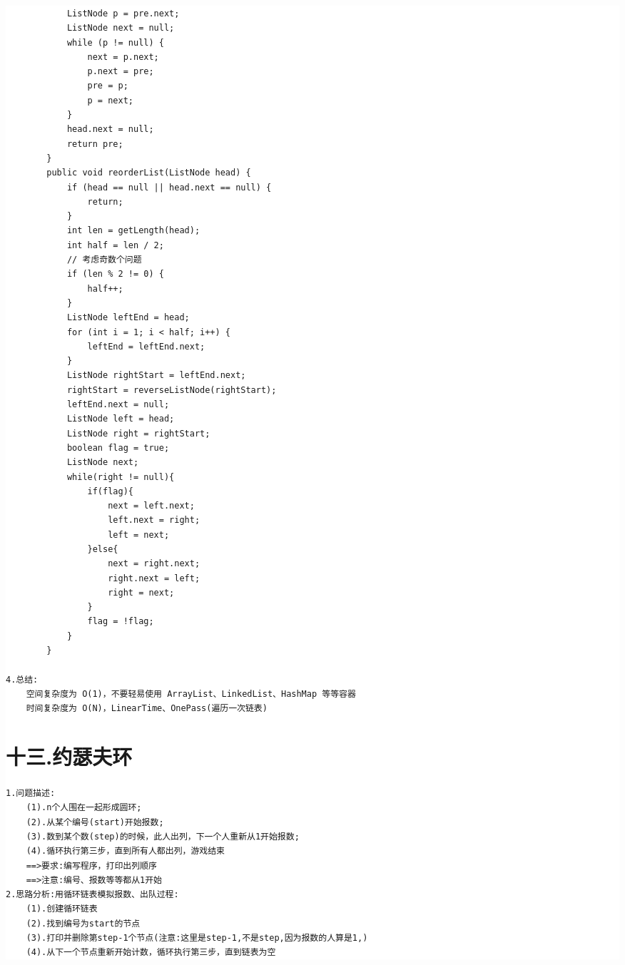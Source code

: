     			ListNode p = pre.next;
    			ListNode next = null;
    			while (p != null) {
    				next = p.next;
    				p.next = pre;
    				pre = p;
    				p = next;
    			}
    			head.next = null;
    			return pre;
    		}
    		public void reorderList(ListNode head) {
    			if (head == null || head.next == null) {
    				return;
    			}
    			int len = getLength(head);
    			int half = len / 2;
    			// 考虑奇数个问题
    			if (len % 2 != 0) {
    				half++;
    			}
    			ListNode leftEnd = head;
    			for (int i = 1; i < half; i++) {
    				leftEnd = leftEnd.next;
    			}
    			ListNode rightStart = leftEnd.next;
    			rightStart = reverseListNode(rightStart);
    			leftEnd.next = null;
    			ListNode left = head;
    			ListNode right = rightStart;
    			boolean flag = true;
    			ListNode next;
    			while(right != null){
    				if(flag){
    					next = left.next;
    					left.next = right;
    					left = next;
    				}else{
    					next = right.next;
    					right.next = left;
    					right = next;
    				}
    				flag = !flag;
    			}
    		}
    
    4.总结:
    	空间复杂度为 O(1)，不要轻易使用 ArrayList、LinkedList、HashMap 等等容器
    	时间复杂度为 O(N)，LinearTime、OnePass(遍历一次链表)

# 十三.约瑟夫环
    1.问题描述:
    	(1).n个人围在一起形成圆环;
    	(2).从某个编号(start)开始报数;
    	(3).数到某个数(step)的时候，此人出列，下一个人重新从1开始报数;
    	(4).循环执行第三步，直到所有人都出列，游戏结束
    	==>要求:编写程序，打印出列顺序
    	==>注意:编号、报数等等都从1开始
    2.思路分析:用循环链表模拟报数、出队过程:
    	(1).创建循环链表
    	(2).找到编号为start的节点
    	(3).打印并删除第step-1个节点(注意:这里是step-1,不是step,因为报数的人算是1,)
    	(4).从下一个节点重新开始计数，循环执行第三步，直到链表为空